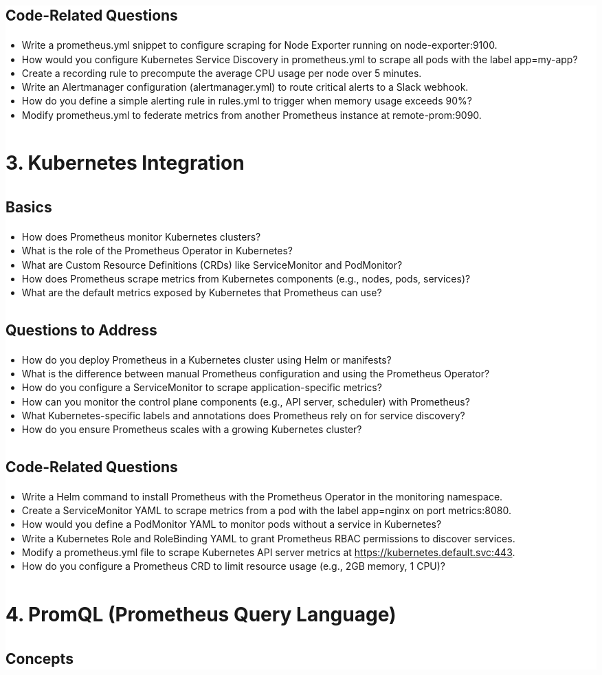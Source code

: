 ## Code-Related Questions

* Write a prometheus.yml snippet to configure scraping for Node Exporter running on node-exporter:9100.
* How would you configure Kubernetes Service Discovery in prometheus.yml to scrape all pods with the label app=my-app?
* Create a recording rule to precompute the average CPU usage per node over 5 minutes.
* Write an Alertmanager configuration (alertmanager.yml) to route critical alerts to a Slack webhook.
* How do you define a simple alerting rule in rules.yml to trigger when memory usage exceeds 90%?
* Modify prometheus.yml to federate metrics from another Prometheus instance at remote-prom:9090.

# 3. Kubernetes Integration

## Basics

* How does Prometheus monitor Kubernetes clusters?
* What is the role of the Prometheus Operator in Kubernetes?
* What are Custom Resource Definitions (CRDs) like ServiceMonitor and PodMonitor?
* How does Prometheus scrape metrics from Kubernetes components (e.g., nodes, pods, services)?
* What are the default metrics exposed by Kubernetes that Prometheus can use?

## Questions to Address

* How do you deploy Prometheus in a Kubernetes cluster using Helm or manifests?
* What is the difference between manual Prometheus configuration and using the Prometheus Operator?
* How do you configure a ServiceMonitor to scrape application-specific metrics?
* How can you monitor the control plane components (e.g., API server, scheduler) with Prometheus?
* What Kubernetes-specific labels and annotations does Prometheus rely on for service discovery?
* How do you ensure Prometheus scales with a growing Kubernetes cluster?

## Code-Related Questions

* Write a Helm command to install Prometheus with the Prometheus Operator in the monitoring namespace.
* Create a ServiceMonitor YAML to scrape metrics from a pod with the label app=nginx on port metrics:8080.
* How would you define a PodMonitor YAML to monitor pods without a service in Kubernetes?
* Write a Kubernetes Role and RoleBinding YAML to grant Prometheus RBAC permissions to discover services.
* Modify a prometheus.yml file to scrape Kubernetes API server metrics at https://kubernetes.default.svc:443.
* How do you configure a Prometheus CRD to limit resource usage (e.g., 2GB memory, 1 CPU)?

# 4. PromQL (Prometheus Query Language)

## Concepts
